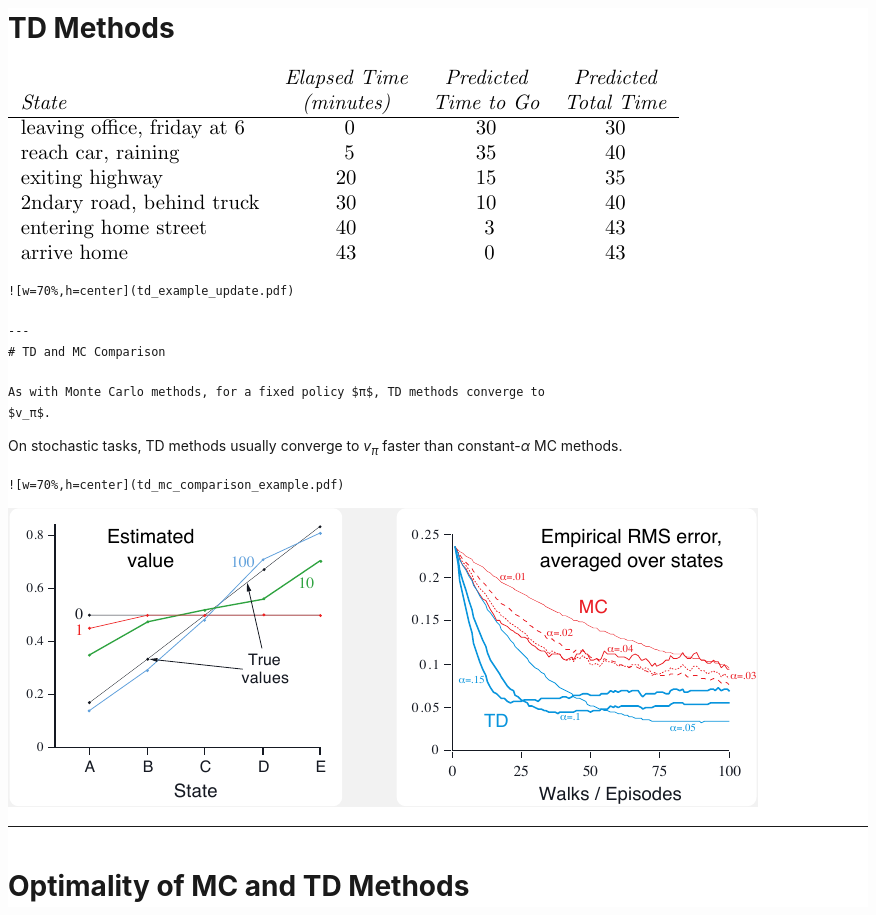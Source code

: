 # TD Methods

![w=70%,h=center](td_example.pdf)

~~~
![w=70%,h=center](td_example_update.pdf)

---
# TD and MC Comparison

As with Monte Carlo methods, for a fixed policy $π$, TD methods converge to
$v_π$.

~~~
On stochastic tasks, TD methods usually converge to $v_π$ faster than constant-$α$ MC
methods.

~~~
![w=70%,h=center](td_mc_comparison_example.pdf)

~~~
![w=75%,h=center](td_mc_comparison.pdf)

---
# Optimality of MC and TD Methods
